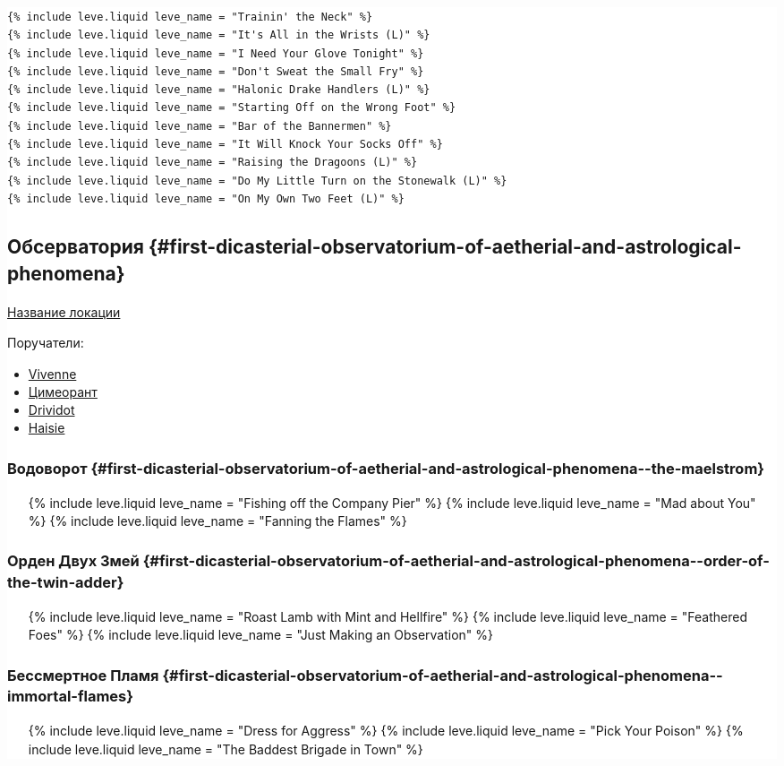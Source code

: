 	{% include leve.liquid leve_name = "Trainin' the Neck" %}
	{% include leve.liquid leve_name = "It's All in the Wrists (L)" %}
	{% include leve.liquid leve_name = "I Need Your Glove Tonight" %}
	{% include leve.liquid leve_name = "Don't Sweat the Small Fry" %}
	{% include leve.liquid leve_name = "Halonic Drake Handlers (L)" %}
	{% include leve.liquid leve_name = "Starting Off on the Wrong Foot" %}
	{% include leve.liquid leve_name = "Bar of the Bannermen" %}
	{% include leve.liquid leve_name = "It Will Knock Your Socks Off" %}
	{% include leve.liquid leve_name = "Raising the Dragoons (L)" %}
	{% include leve.liquid leve_name = "Do My Little Turn on the Stonewalk (L)" %}
	{% include leve.liquid leve_name = "On My Own Two Feet (L)" %}
</ul>


## Обсерватория {#first-dicasterial-observatorium-of-aetherial-and-astrological-phenomena}

[Название локации](https://translate.xivrus.ru/translate/ffxiv-translation/placename/ru/?checksum=68b356f6e88b9beb)

Поручатели:
* [Vivenne](https://translate.xivrus.ru/translate/ffxiv-translation/enpcresident/ru/?checksum=5826be097861c796)
* [Цимеорант](https://translate.xivrus.ru/translate/ffxiv-translation/enpcresident/ru/?checksum=6222ab6b0bf661a3)
* [Drividot](https://translate.xivrus.ru/translate/ffxiv-translation/enpcresident/ru/?checksum=642d8eafbb2e60c2)
* [Haisie](https://translate.xivrus.ru/translate/ffxiv-translation/enpcresident/ru/?checksum=1a9aadab06f82540)

### Водоворот {#first-dicasterial-observatorium-of-aetherial-and-astrological-phenomena--the-maelstrom}

<ul markdown="0">
	{% include leve.liquid leve_name = "Fishing off the Company Pier" %}
	{% include leve.liquid leve_name = "Mad about You" %}
	{% include leve.liquid leve_name = "Fanning the Flames" %}
</ul>

### Орден Двух Змей {#first-dicasterial-observatorium-of-aetherial-and-astrological-phenomena--order-of-the-twin-adder}

<ul markdown="0">
	{% include leve.liquid leve_name = "Roast Lamb with Mint and Hellfire" %}
	{% include leve.liquid leve_name = "Feathered Foes" %}
	{% include leve.liquid leve_name = "Just Making an Observation" %}
</ul>

### Бессмертное Пламя {#first-dicasterial-observatorium-of-aetherial-and-astrological-phenomena--immortal-flames}

<ul markdown="0">
	{% include leve.liquid leve_name = "Dress for Aggress" %}
	{% include leve.liquid leve_name = "Pick Your Poison" %}
	{% include leve.liquid leve_name = "The Baddest Brigade in Town" %}
</ul>
